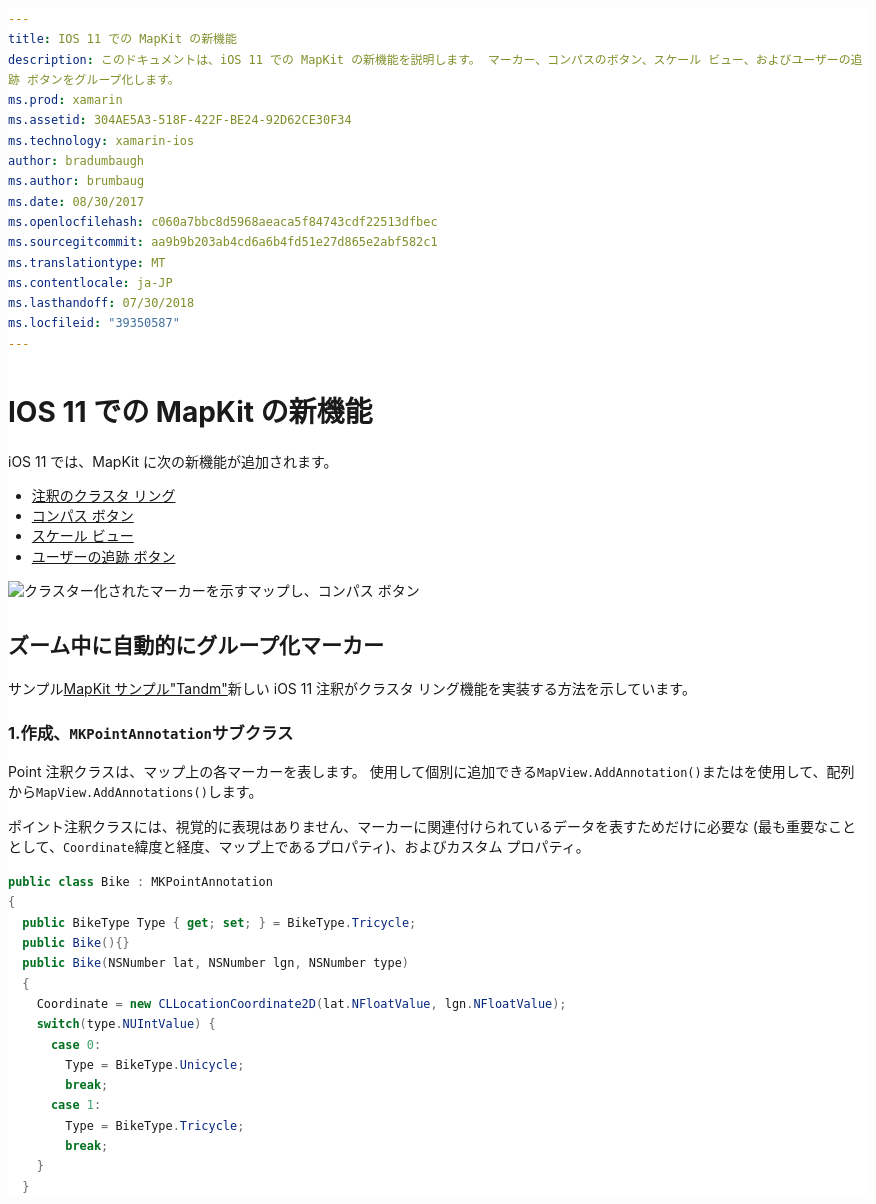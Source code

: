 ```yaml
---
title: IOS 11 での MapKit の新機能
description: このドキュメントは、iOS 11 での MapKit の新機能を説明します。 マーカー、コンパスのボタン、スケール ビュー、およびユーザーの追跡 ボタンをグループ化します。
ms.prod: xamarin
ms.assetid: 304AE5A3-518F-422F-BE24-92D62CE30F34
ms.technology: xamarin-ios
author: bradumbaugh
ms.author: brumbaug
ms.date: 08/30/2017
ms.openlocfilehash: c060a7bbc8d5968aeaca5f84743cdf22513dfbec
ms.sourcegitcommit: aa9b9b203ab4cd6a6b4fd51e27d865e2abf582c1
ms.translationtype: MT
ms.contentlocale: ja-JP
ms.lasthandoff: 07/30/2018
ms.locfileid: "39350587"
---
```

# <a name="new-features-in-mapkit-on-ios-11"></a>IOS 11 での MapKit の新機能

iOS 11 では、MapKit に次の新機能が追加されます。

- [注釈のクラスタ リング](#clustering)
- [コンパス ボタン](#compass)
- [スケール ビュー](#scale)
- [ユーザーの追跡 ボタン](#user-tracking)

![クラスター化されたマーカーを示すマップし、コンパス ボタン](mapkit-images/cyclemap-heading.png)

<a name="clustering" />

## <a name="automatically-grouping-markers-while-zooming"></a>ズーム中に自動的にグループ化マーカー

サンプル[MapKit サンプル"Tandm"](https://developer.xamarin.com/samples/monotouch/ios11/MapKitSample/)新しい iOS 11 注釈がクラスタ リング機能を実装する方法を示しています。

### <a name="1-create-an-mkpointannotation-subclass"></a>1.作成、`MKPointAnnotation`サブクラス

Point 注釈クラスは、マップ上の各マーカーを表します。 使用して個別に追加できる`MapView.AddAnnotation()`またはを使用して、配列から`MapView.AddAnnotations()`します。

ポイント注釈クラスには、視覚的に表現はありません、マーカーに関連付けられているデータを表すためだけに必要な (最も重要なこととして、`Coordinate`緯度と経度、マップ上であるプロパティ)、およびカスタム プロパティ。

```csharp
public class Bike : MKPointAnnotation
{
  public BikeType Type { get; set; } = BikeType.Tricycle;
  public Bike(){}
  public Bike(NSNumber lat, NSNumber lgn, NSNumber type)
  {
    Coordinate = new CLLocationCoordinate2D(lat.NFloatValue, lgn.NFloatValue);
    switch(type.NUIntValue) {
      case 0:
        Type = BikeType.Unicycle;
        break;
      case 1:
        Type = BikeType.Tricycle;
        break;
    }
  }
```